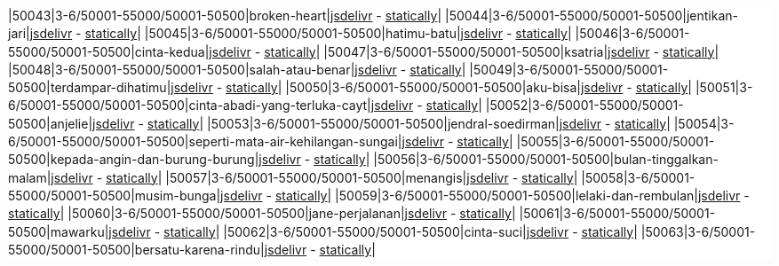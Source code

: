 |50043|3-6/50001-55000/50001-50500|broken-heart|[jsdelivr](https://cdn.jsdelivr.net/gh/dbchord/png-c-1110x370_3-6/50001-55000/50001-50500/broken-heart.png) - [statically](https://cdn.statically.io/gh/dbchord/png-c-1110x370_3-6/img/50001-55000/50001-50500/broken-heart.png)|
|50044|3-6/50001-55000/50001-50500|jentikan-jari|[jsdelivr](https://cdn.jsdelivr.net/gh/dbchord/png-c-1110x370_3-6/50001-55000/50001-50500/jentikan-jari.png) - [statically](https://cdn.statically.io/gh/dbchord/png-c-1110x370_3-6/img/50001-55000/50001-50500/jentikan-jari.png)|
|50045|3-6/50001-55000/50001-50500|hatimu-batu|[jsdelivr](https://cdn.jsdelivr.net/gh/dbchord/png-c-1110x370_3-6/50001-55000/50001-50500/hatimu-batu.png) - [statically](https://cdn.statically.io/gh/dbchord/png-c-1110x370_3-6/img/50001-55000/50001-50500/hatimu-batu.png)|
|50046|3-6/50001-55000/50001-50500|cinta-kedua|[jsdelivr](https://cdn.jsdelivr.net/gh/dbchord/png-c-1110x370_3-6/50001-55000/50001-50500/cinta-kedua.png) - [statically](https://cdn.statically.io/gh/dbchord/png-c-1110x370_3-6/img/50001-55000/50001-50500/cinta-kedua.png)|
|50047|3-6/50001-55000/50001-50500|ksatria|[jsdelivr](https://cdn.jsdelivr.net/gh/dbchord/png-c-1110x370_3-6/50001-55000/50001-50500/ksatria.png) - [statically](https://cdn.statically.io/gh/dbchord/png-c-1110x370_3-6/img/50001-55000/50001-50500/ksatria.png)|
|50048|3-6/50001-55000/50001-50500|salah-atau-benar|[jsdelivr](https://cdn.jsdelivr.net/gh/dbchord/png-c-1110x370_3-6/50001-55000/50001-50500/salah-atau-benar.png) - [statically](https://cdn.statically.io/gh/dbchord/png-c-1110x370_3-6/img/50001-55000/50001-50500/salah-atau-benar.png)|
|50049|3-6/50001-55000/50001-50500|terdampar-dihatimu|[jsdelivr](https://cdn.jsdelivr.net/gh/dbchord/png-c-1110x370_3-6/50001-55000/50001-50500/terdampar-dihatimu.png) - [statically](https://cdn.statically.io/gh/dbchord/png-c-1110x370_3-6/img/50001-55000/50001-50500/terdampar-dihatimu.png)|
|50050|3-6/50001-55000/50001-50500|aku-bisa|[jsdelivr](https://cdn.jsdelivr.net/gh/dbchord/png-c-1110x370_3-6/50001-55000/50001-50500/aku-bisa.png) - [statically](https://cdn.statically.io/gh/dbchord/png-c-1110x370_3-6/img/50001-55000/50001-50500/aku-bisa.png)|
|50051|3-6/50001-55000/50001-50500|cinta-abadi-yang-terluka-cayt|[jsdelivr](https://cdn.jsdelivr.net/gh/dbchord/png-c-1110x370_3-6/50001-55000/50001-50500/cinta-abadi-yang-terluka-cayt.png) - [statically](https://cdn.statically.io/gh/dbchord/png-c-1110x370_3-6/img/50001-55000/50001-50500/cinta-abadi-yang-terluka-cayt.png)|
|50052|3-6/50001-55000/50001-50500|anjelie|[jsdelivr](https://cdn.jsdelivr.net/gh/dbchord/png-c-1110x370_3-6/50001-55000/50001-50500/anjelie.png) - [statically](https://cdn.statically.io/gh/dbchord/png-c-1110x370_3-6/img/50001-55000/50001-50500/anjelie.png)|
|50053|3-6/50001-55000/50001-50500|jendral-soedirman|[jsdelivr](https://cdn.jsdelivr.net/gh/dbchord/png-c-1110x370_3-6/50001-55000/50001-50500/jendral-soedirman.png) - [statically](https://cdn.statically.io/gh/dbchord/png-c-1110x370_3-6/img/50001-55000/50001-50500/jendral-soedirman.png)|
|50054|3-6/50001-55000/50001-50500|seperti-mata-air-kehilangan-sungai|[jsdelivr](https://cdn.jsdelivr.net/gh/dbchord/png-c-1110x370_3-6/50001-55000/50001-50500/seperti-mata-air-kehilangan-sungai.png) - [statically](https://cdn.statically.io/gh/dbchord/png-c-1110x370_3-6/img/50001-55000/50001-50500/seperti-mata-air-kehilangan-sungai.png)|
|50055|3-6/50001-55000/50001-50500|kepada-angin-dan-burung-burung|[jsdelivr](https://cdn.jsdelivr.net/gh/dbchord/png-c-1110x370_3-6/50001-55000/50001-50500/kepada-angin-dan-burung-burung.png) - [statically](https://cdn.statically.io/gh/dbchord/png-c-1110x370_3-6/img/50001-55000/50001-50500/kepada-angin-dan-burung-burung.png)|
|50056|3-6/50001-55000/50001-50500|bulan-tinggalkan-malam|[jsdelivr](https://cdn.jsdelivr.net/gh/dbchord/png-c-1110x370_3-6/50001-55000/50001-50500/bulan-tinggalkan-malam.png) - [statically](https://cdn.statically.io/gh/dbchord/png-c-1110x370_3-6/img/50001-55000/50001-50500/bulan-tinggalkan-malam.png)|
|50057|3-6/50001-55000/50001-50500|menangis|[jsdelivr](https://cdn.jsdelivr.net/gh/dbchord/png-c-1110x370_3-6/50001-55000/50001-50500/menangis.png) - [statically](https://cdn.statically.io/gh/dbchord/png-c-1110x370_3-6/img/50001-55000/50001-50500/menangis.png)|
|50058|3-6/50001-55000/50001-50500|musim-bunga|[jsdelivr](https://cdn.jsdelivr.net/gh/dbchord/png-c-1110x370_3-6/50001-55000/50001-50500/musim-bunga.png) - [statically](https://cdn.statically.io/gh/dbchord/png-c-1110x370_3-6/img/50001-55000/50001-50500/musim-bunga.png)|
|50059|3-6/50001-55000/50001-50500|lelaki-dan-rembulan|[jsdelivr](https://cdn.jsdelivr.net/gh/dbchord/png-c-1110x370_3-6/50001-55000/50001-50500/lelaki-dan-rembulan.png) - [statically](https://cdn.statically.io/gh/dbchord/png-c-1110x370_3-6/img/50001-55000/50001-50500/lelaki-dan-rembulan.png)|
|50060|3-6/50001-55000/50001-50500|jane-perjalanan|[jsdelivr](https://cdn.jsdelivr.net/gh/dbchord/png-c-1110x370_3-6/50001-55000/50001-50500/jane-perjalanan.png) - [statically](https://cdn.statically.io/gh/dbchord/png-c-1110x370_3-6/img/50001-55000/50001-50500/jane-perjalanan.png)|
|50061|3-6/50001-55000/50001-50500|mawarku|[jsdelivr](https://cdn.jsdelivr.net/gh/dbchord/png-c-1110x370_3-6/50001-55000/50001-50500/mawarku.png) - [statically](https://cdn.statically.io/gh/dbchord/png-c-1110x370_3-6/img/50001-55000/50001-50500/mawarku.png)|
|50062|3-6/50001-55000/50001-50500|cinta-suci|[jsdelivr](https://cdn.jsdelivr.net/gh/dbchord/png-c-1110x370_3-6/50001-55000/50001-50500/cinta-suci.png) - [statically](https://cdn.statically.io/gh/dbchord/png-c-1110x370_3-6/img/50001-55000/50001-50500/cinta-suci.png)|
|50063|3-6/50001-55000/50001-50500|bersatu-karena-rindu|[jsdelivr](https://cdn.jsdelivr.net/gh/dbchord/png-c-1110x370_3-6/50001-55000/50001-50500/bersatu-karena-rindu.png) - [statically](https://cdn.statically.io/gh/dbchord/png-c-1110x370_3-6/img/50001-55000/50001-50500/bersatu-karena-rindu.png)|